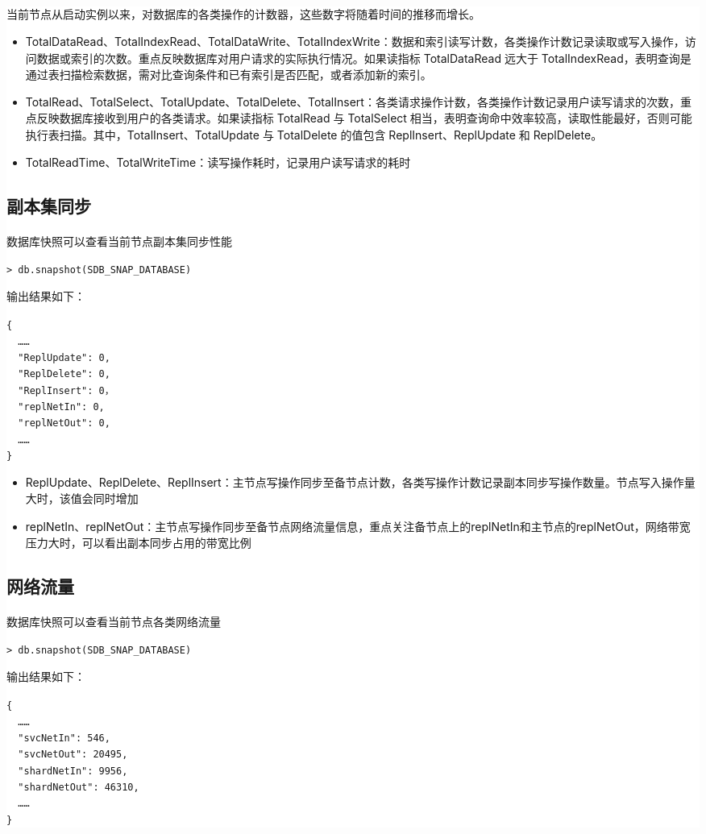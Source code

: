 当前节点从启动实例以来，对数据库的各类操作的计数器，这些数字将随着时间的推移而增长。

- TotalDataRead、TotalIndexRead、TotalDataWrite、TotalIndexWrite：数据和索引读写计数，各类操作计数记录读取或写入操作，访问数据或索引的次数。重点反映数据库对用户请求的实际执行情况。如果读指标 TotalDataRead 远大于 TotalIndexRead，表明查询是通过表扫描检索数据，需对比查询条件和已有索引是否匹配，或者添加新的索引。

- TotalRead、TotalSelect、TotalUpdate、TotalDelete、TotalInsert：各类请求操作计数，各类操作计数记录用户读写请求的次数，重点反映数据库接收到用户的各类请求。如果读指标 TotalRead 与 TotalSelect 相当，表明查询命中效率较高，读取性能最好，否则可能执行表扫描。其中，TotalInsert、TotalUpdate 与 TotalDelete 的值包含 ReplInsert、ReplUpdate 和 ReplDelete。

- TotalReadTime、TotalWriteTime：读写操作耗时，记录用户读写请求的耗时

副本集同步
----

数据库快照可以查看当前节点副本集同步性能

```lang-javascript
> db.snapshot(SDB_SNAP_DATABASE)
```

输出结果如下：

```lang-json
{
  ……
  "ReplUpdate": 0,
  "ReplDelete": 0,
  "ReplInsert": 0，
  "replNetIn": 0,
  "replNetOut": 0,
  ……
}
```

- ReplUpdate、ReplDelete、ReplInsert：主节点写操作同步至备节点计数，各类写操作计数记录副本同步写操作数量。节点写入操作量大时，该值会同时增加

- replNetIn、replNetOut：主节点写操作同步至备节点网络流量信息，重点关注备节点上的replNetIn和主节点的replNetOut，网络带宽压力大时，可以看出副本同步占用的带宽比例

网络流量
----

数据库快照可以查看当前节点各类网络流量

```lang-javascript
> db.snapshot(SDB_SNAP_DATABASE)
```

输出结果如下：

```lang-json
{
  ……
  "svcNetIn": 546,
  "svcNetOut": 20495,
  "shardNetIn": 9956,
  "shardNetOut": 46310,
  ……
}
```
